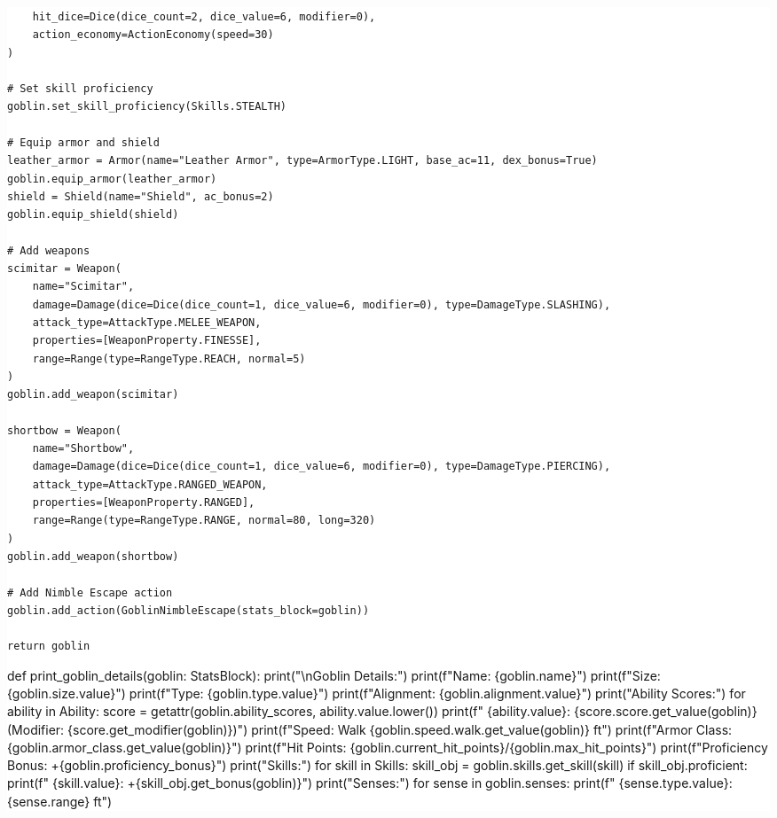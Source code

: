         hit_dice=Dice(dice_count=2, dice_value=6, modifier=0),
        action_economy=ActionEconomy(speed=30)
    )

    # Set skill proficiency
    goblin.set_skill_proficiency(Skills.STEALTH)

    # Equip armor and shield
    leather_armor = Armor(name="Leather Armor", type=ArmorType.LIGHT, base_ac=11, dex_bonus=True)
    goblin.equip_armor(leather_armor)
    shield = Shield(name="Shield", ac_bonus=2)
    goblin.equip_shield(shield)

    # Add weapons
    scimitar = Weapon(
        name="Scimitar",
        damage=Damage(dice=Dice(dice_count=1, dice_value=6, modifier=0), type=DamageType.SLASHING),
        attack_type=AttackType.MELEE_WEAPON,
        properties=[WeaponProperty.FINESSE],
        range=Range(type=RangeType.REACH, normal=5)
    )
    goblin.add_weapon(scimitar)

    shortbow = Weapon(
        name="Shortbow",
        damage=Damage(dice=Dice(dice_count=1, dice_value=6, modifier=0), type=DamageType.PIERCING),
        attack_type=AttackType.RANGED_WEAPON,
        properties=[WeaponProperty.RANGED],
        range=Range(type=RangeType.RANGE, normal=80, long=320)
    )
    goblin.add_weapon(shortbow)

    # Add Nimble Escape action
    goblin.add_action(GoblinNimbleEscape(stats_block=goblin))

    return goblin

def print_goblin_details(goblin: StatsBlock):
    print("\nGoblin Details:")
    print(f"Name: {goblin.name}")
    print(f"Size: {goblin.size.value}")
    print(f"Type: {goblin.type.value}")
    print(f"Alignment: {goblin.alignment.value}")
    print("Ability Scores:")
    for ability in Ability:
        score = getattr(goblin.ability_scores, ability.value.lower())
        print(f"  {ability.value}: {score.score.get_value(goblin)} (Modifier: {score.get_modifier(goblin)})")
    print(f"Speed: Walk {goblin.speed.walk.get_value(goblin)} ft")
    print(f"Armor Class: {goblin.armor_class.get_value(goblin)}")
    print(f"Hit Points: {goblin.current_hit_points}/{goblin.max_hit_points}")
    print(f"Proficiency Bonus: +{goblin.proficiency_bonus}")
    print("Skills:")
    for skill in Skills:
        skill_obj = goblin.skills.get_skill(skill)
        if skill_obj.proficient:
            print(f"  {skill.value}: +{skill_obj.get_bonus(goblin)}")
    print("Senses:")
    for sense in goblin.senses:
        print(f"  {sense.type.value}: {sense.range} ft")
